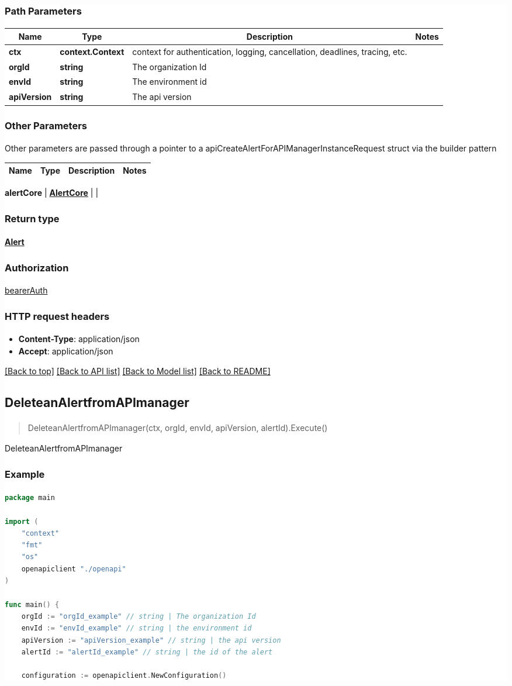 
### Path Parameters


Name | Type | Description  | Notes
------------- | ------------- | ------------- | -------------
**ctx** | **context.Context** | context for authentication, logging, cancellation, deadlines, tracing, etc.
**orgId** | **string** | The organization Id | 
**envId** | **string** | The environment id | 
**apiVersion** | **string** | The api version | 

### Other Parameters

Other parameters are passed through a pointer to a apiCreateAlertForAPIManagerInstanceRequest struct via the builder pattern


Name | Type | Description  | Notes
------------- | ------------- | ------------- | -------------



 **alertCore** | [**AlertCore**](AlertCore.md) |  | 

### Return type

[**Alert**](Alert.md)

### Authorization

[bearerAuth](../README.md#bearerAuth)

### HTTP request headers

- **Content-Type**: application/json
- **Accept**: application/json

[[Back to top]](#) [[Back to API list]](../README.md#documentation-for-api-endpoints)
[[Back to Model list]](../README.md#documentation-for-models)
[[Back to README]](../README.md)


## DeleteanAlertfromAPImanager

> DeleteanAlertfromAPImanager(ctx, orgId, envId, apiVersion, alertId).Execute()

DeleteanAlertfromAPImanager



### Example

```go
package main

import (
    "context"
    "fmt"
    "os"
    openapiclient "./openapi"
)

func main() {
    orgId := "orgId_example" // string | The organization Id
    envId := "envId_example" // string | the environment id
    apiVersion := "apiVersion_example" // string | the api version
    alertId := "alertId_example" // string | the id of the alert

    configuration := openapiclient.NewConfiguration()
```